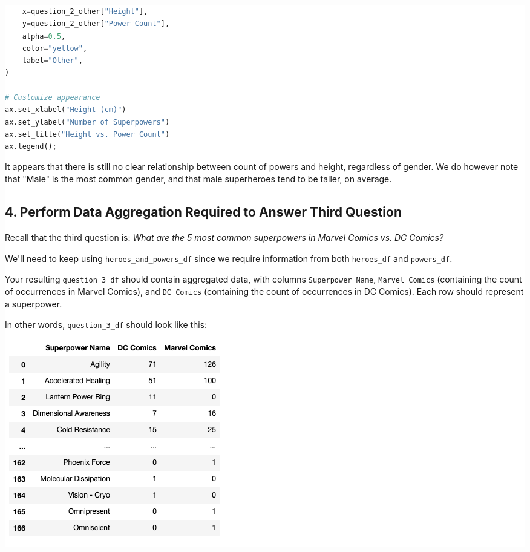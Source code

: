 ```python
    x=question_2_other["Height"],
    y=question_2_other["Power Count"],
    alpha=0.5,
    color="yellow",
    label="Other",
)

# Customize appearance
ax.set_xlabel("Height (cm)")
ax.set_ylabel("Number of Superpowers")
ax.set_title("Height vs. Power Count")
ax.legend();
```

It appears that there is still no clear relationship between count of powers and height, regardless of gender. We do however note that "Male" is the most common gender, and that male superheroes tend to be taller, on average.

## 4. Perform Data Aggregation Required to Answer Third Question

Recall that the third question is: *What are the 5 most common superpowers in Marvel Comics vs. DC Comics?*

We'll need to keep using `heroes_and_powers_df` since we require information from both `heroes_df` and `powers_df`.

Your resulting `question_3_df` should contain aggregated data, with columns `Superpower Name`, `Marvel Comics` (containing the count of occurrences in Marvel Comics), and `DC Comics` (containing the count of occurrences in DC Comics). Each row should represent a superpower.

In other words, `question_3_df` should look like this:

![question 3 df](images/question_3.png)
